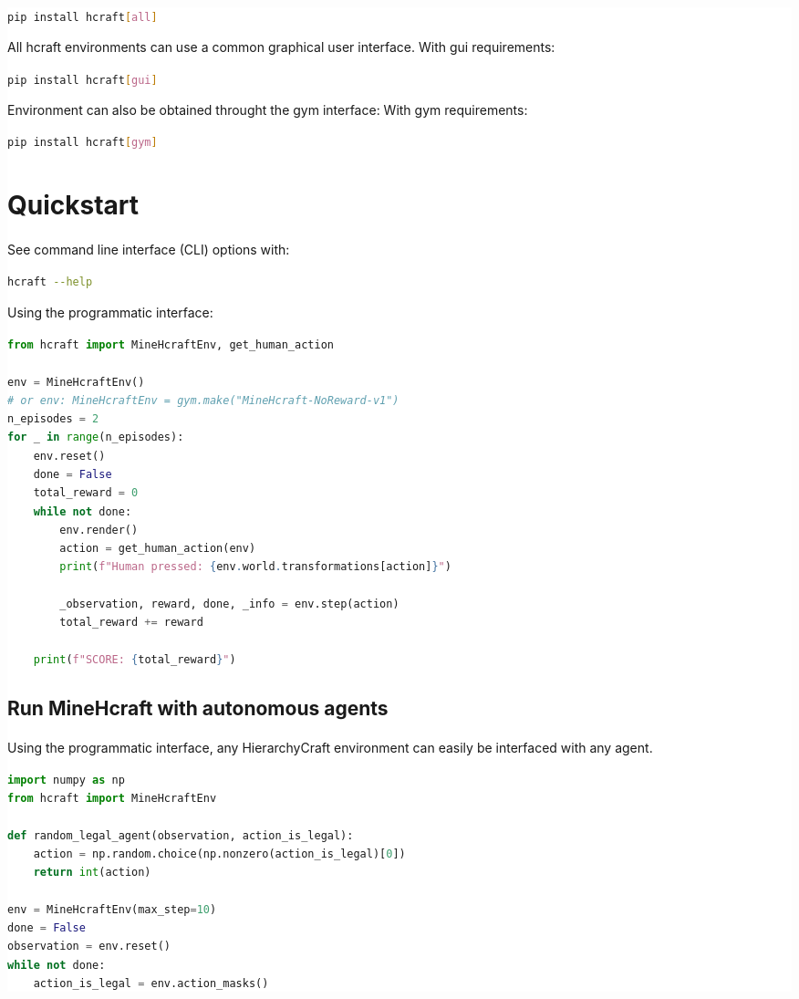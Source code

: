 ```bash
pip install hcraft[all]
```


All hcraft environments can use a common graphical user interface.
With gui requirements:

```bash
pip install hcraft[gui]
```

Environment can also be obtained throught the gym interface:
With gym requirements:

```bash
pip install hcraft[gym]
```

# Quickstart

See command line interface (CLI) options with:

```bash
hcraft --help
```

Using the programmatic interface:

```python
from hcraft import MineHcraftEnv, get_human_action

env = MineHcraftEnv()
# or env: MineHcraftEnv = gym.make("MineHcraft-NoReward-v1")
n_episodes = 2
for _ in range(n_episodes):
    env.reset()
    done = False
    total_reward = 0
    while not done:
        env.render()
        action = get_human_action(env)
        print(f"Human pressed: {env.world.transformations[action]}")

        _observation, reward, done, _info = env.step(action)
        total_reward += reward

    print(f"SCORE: {total_reward}")
```


## Run MineHcraft with autonomous agents

Using the programmatic interface, any HierarchyCraft environment can easily be interfaced with any agent.

```python
import numpy as np
from hcraft import MineHcraftEnv

def random_legal_agent(observation, action_is_legal):
    action = np.random.choice(np.nonzero(action_is_legal)[0])
    return int(action)

env = MineHcraftEnv(max_step=10)
done = False
observation = env.reset()
while not done:
    action_is_legal = env.action_masks()
```